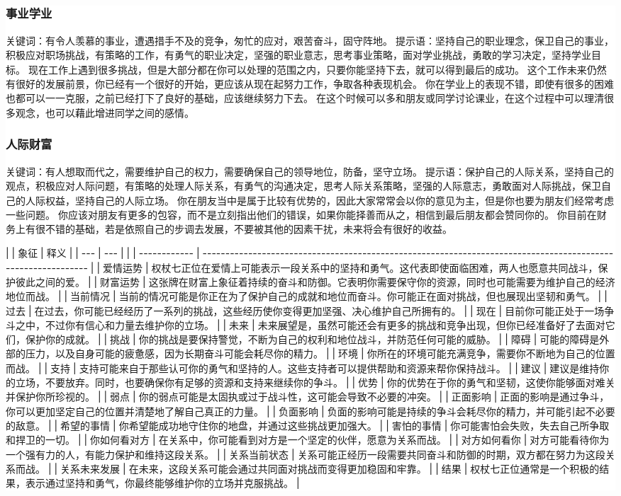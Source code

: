 ### 事业学业
关键词：有令人羡慕的事业，遭遇措手不及的竞争，匆忙的应对，艰苦奋斗，固守阵地。
提示语：坚持自己的职业理念，保卫自己的事业，积极应对职场挑战，有策略的工作，有勇气的职业决定，坚强的职业意志，思考事业策略，面对学业挑战，勇敢的学习决定，坚持学业目标。
现在工作上遇到很多挑战，但是大部分都在你可以处理的范围之内，只要你能坚持下去，就可以得到最后的成功。
这个工作未来仍然有很好的发展前景，你已经有一个很好的开始，更应该从现在起努力工作，争取各种表现机会。
你在学业上的表现不错，即使有很多的困难也都可以一一克服，之前已经打下了良好的基础，应该继续努力下去。
在这个时候可以多和朋友或同学讨论课业，在这个过程中可以理清很多观念，也可以藉此增进同学之间的感情。

### 人际财富
关键词：有人想取而代之，需要维护自己的权力，需要确保自己的领导地位，防备，坚守立场。
提示语：保护自己的人际关系，坚持自己的观点，积极应对人际问题，有策略的处理人际关系，有勇气的沟通决定，思考人际关系策略，坚强的人际意志，勇敢面对人际挑战，保卫自己的人际权益，坚持自己的人际立场。
你在朋友当中是属于比较有优势的，因此大家常常会以你的意见为主，但是你也要为朋友们经常考虑一些问题。
你应该对朋友有更多的包容，而不是立刻指出他们的错误，如果你能择善而从之，相信到最后朋友都会赞同你的。
你目前在财务上有很不错的基础，若是依照自己的步调去发展，不要被其他的因素干扰，未来将会有很好的收益。

| | 象征 | 释义 |
| --- | --- |                                                                                                         |
| ------------ | ------------------------------------------------------------------------------------------------------------ |
| 爱情运势     | 权杖七正位在爱情上可能表示一段关系中的坚持和勇气。这代表即使面临困难，两人也愿意共同战斗，保护彼此之间的爱。 |
| 财富运势     | 这张牌在财富上象征着持续的奋斗和防御。它表明你需要保守你的资源，同时也可能需要为维护自己的经济地位而战。     |
| 当前情况     | 当前的情况可能是你正在为了保护自己的成就和地位而奋斗。你可能正在面对挑战，但也展现出坚韧和勇气。             |
| 过去         | 在过去，你可能已经经历了一系列的挑战，这些经历使你变得更加坚强、决心维护自己所拥有的。                       |
| 现在         | 目前你可能正处于一场争斗之中，不过你有信心和力量去维护你的立场。                                             |
| 未来         | 未来展望是，虽然可能还会有更多的挑战和竞争出现，但你已经准备好了去面对它们，保护你的成就。                   |
| 挑战         | 你的挑战是要保持警觉，不断为自己的权利和地位战斗，并防范任何可能的威胁。                                     |
| 障碍         | 可能的障碍是外部的压力，以及自身可能的疲惫感，因为长期奋斗可能会耗尽你的精力。                               |
| 环境         | 你所在的环境可能充满竞争，需要你不断地为自己的位置而战。                                                     |
| 支持         | 支持可能来自于那些认可你的勇气和坚持的人。这些支持者可以提供帮助和资源来帮你保持战斗。                       |
| 建议         | 建议是维持你的立场，不要放弃。同时，也要确保你有足够的资源和支持来继续你的争斗。                             |
| 优势         | 你的优势在于你的勇气和坚韧，这使你能够面对难关并保护你所珍视的。                                             |
| 弱点         | 你的弱点可能是太固执或过于战斗性，这可能会导致不必要的冲突。                                                 |
| 正面影响     | 正面的影响是通过争斗，你可以更加坚定自己的位置并清楚地了解自己真正的力量。                                   |
| 负面影响     | 负面的影响可能是持续的争斗会耗尽你的精力，并可能引起不必要的敌意。                                           |
| 希望的事情   | 你希望能成功地守住你的地盘，并通过这些挑战更加强大。                                                         |
| 害怕的事情   | 你可能害怕会失败，失去自己所争取和捍卫的一切。                                                               |
| 你如何看对方 | 在关系中，你可能看到对方是一个坚定的伙伴，愿意为关系而战。                                                   |
| 对方如何看你 | 对方可能看待你为一个强有力的人，有能力保护和维持这段关系。                                                   |
| 关系当前状态 | 关系可能正经历一段需要共同奋斗和防御的时期，双方都在努力为这段关系而战。                                     |
| 关系未来发展 | 在未来，这段关系可能会通过共同面对挑战而变得更加稳固和牢靠。                                                 |
| 结果         | 权杖七正位通常是一个积极的结果，表示通过坚持和勇气，你最终能够维护你的立场并克服挑战。                       |
